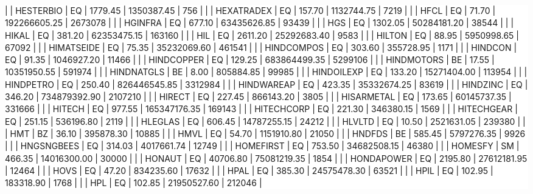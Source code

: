 |  | HESTERBIO | EQ | 1779.45 | 1350387.45 | 756 |
|  | HEXATRADEX | EQ | 157.70 | 1132744.75 | 7219 |
|  | HFCL | EQ | 71.70 | 192266605.25 | 2673078 |
|  | HGINFRA | EQ | 677.10 | 63435626.85 | 93439 |
|  | HGS | EQ | 1302.05 | 50284181.20 | 38544 |
|  | HIKAL | EQ | 381.20 | 62353475.15 | 163160 |
|  | HIL | EQ | 2611.20 | 25292683.40 | 9583 |
|  | HILTON | EQ | 88.95 | 5950998.65 | 67092 |
|  | HIMATSEIDE | EQ | 75.35 | 35232069.60 | 461541 |
|  | HINDCOMPOS | EQ | 303.60 | 355728.95 | 1171 |
|  | HINDCON | EQ | 91.35 | 1046927.20 | 11466 |
|  | HINDCOPPER | EQ | 129.25 | 683864499.35 | 5299106 |
|  | HINDMOTORS | BE | 17.55 | 10351950.55 | 591974 |
|  | HINDNATGLS | BE | 8.00 | 805884.85 | 99985 |
|  | HINDOILEXP | EQ | 133.20 | 15271404.00 | 113954 |
|  | HINDPETRO | EQ | 250.40 | 826446545.85 | 3312984 |
|  | HINDWAREAP | EQ | 423.35 | 35332674.25 | 83619 |
|  | HINDZINC | EQ | 346.20 | 734879392.90 | 2107210 |
|  | HIRECT | EQ | 227.45 | 866143.20 | 3805 |
|  | HISARMETAL | EQ | 173.65 | 60145737.35 | 331666 |
|  | HITECH | EQ | 977.55 | 165347176.35 | 169143 |
|  | HITECHCORP | EQ | 221.30 | 346380.15 | 1569 |
|  | HITECHGEAR | EQ | 251.15 | 536196.80 | 2119 |
|  | HLEGLAS | EQ | 606.45 | 14787255.15 | 24212 |
|  | HLVLTD | EQ | 10.50 | 2521631.05 | 239380 |
|  | HMT | BZ | 36.10 | 395878.30 | 10885 |
|  | HMVL | EQ | 54.70 | 1151910.80 | 21050 |
|  | HNDFDS | BE | 585.45 | 5797276.35 | 9926 |
|  | HNGSNGBEES | EQ | 314.03 | 4017661.74 | 12749 |
|  | HOMEFIRST | EQ | 753.50 | 34682508.15 | 46380 |
|  | HOMESFY | SM | 466.35 | 14016300.00 | 30000 |
|  | HONAUT | EQ | 40706.80 | 75081219.35 | 1854 |
|  | HONDAPOWER | EQ | 2195.80 | 27612181.95 | 12464 |
|  | HOVS | EQ | 47.20 | 834235.60 | 17632 |
|  | HPAL | EQ | 385.30 | 24575478.30 | 63521 |
|  | HPIL | EQ | 102.95 | 183318.90 | 1768 |
|  | HPL | EQ | 102.85 | 21950527.60 | 212046 |